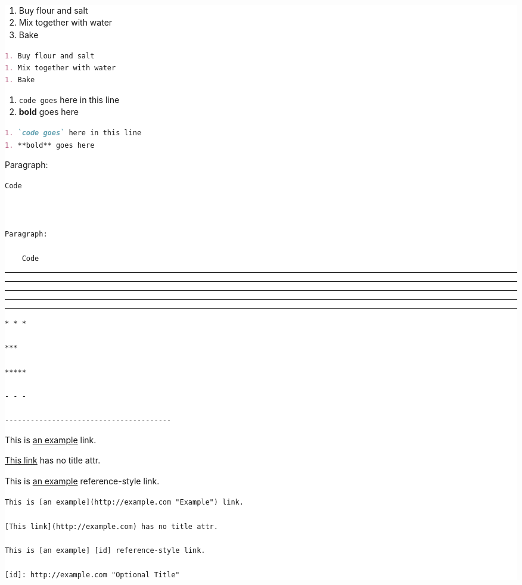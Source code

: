 1. Buy flour and salt
1. Mix together with water
1. Bake

```markdown
1. Buy flour and salt
1. Mix together with water
1. Bake
```

1. `code goes` here in this line
1. **bold** goes here

```markdown
1. `code goes` here in this line
1. **bold** goes here
```

Paragraph:

    Code



    Paragraph:

        Code

---

---

---

---

---

    * * *

    ***

    *****

    - - -

    ---------------------------------------

This is [an example](http://example.com 'Example') link.

[This link](http://example.com) has no title attr.

This is [an example][id] reference-style link.

[id]: http://example.com 'Optional Title'

    This is [an example](http://example.com "Example") link.

    [This link](http://example.com) has no title attr.

    This is [an example] [id] reference-style link.

    [id]: http://example.com "Optional Title"


[^1]: Here is the footnote!
[^2]: Here is another footnote!